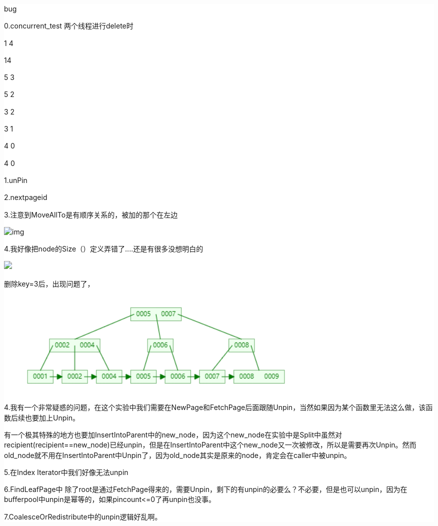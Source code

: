bug

0.concurrent_test 两个线程进行delete时

1 4

14

5 3 

5 2 

3 2 

3 1

4 0

4 0

1.unPin

2.nextpageid

3.注意到MoveAllTo是有顺序关系的，被加的那个在左边

 ![img](https://raymo.top/wp-content/uploads/2019/12/002.png) 

4.我好像把node的Size（）定义弄错了....还是有很多没想明白的

<img src="{{site.url}}/image/1.png">

删除key=3后，出现问题了，

![1616937480675](../image/1616937480675.png)

4.我有一个非常疑惑的问题，在这个实验中我们需要在NewPage和FetchPage后面跟随Unpin，当然如果因为某个函数里无法这么做，该函数后续也要加上Unpin。

有一个极其特殊的地方也要加InsertIntoParent中的new_node，因为这个new_node在实验中是Split中虽然对recipient(recipient==new_node)已经unpin，但是在InsertIntoParent中这个new_node又一次被修改，所以是需要再次Unpin。然而old_node就不用在InsertIntoParent中Unpin了，因为old_node其实是原来的node，肯定会在caller中被unpin。

5.在Index Iterator中我们好像无法unpin

6.FindLeafPage中 除了root是通过FetchPage得来的，需要Unpin，剩下的有unpin的必要么？不必要，但是也可以unpin，因为在bufferpool中unpin是幂等的，如果pincount<=0了再unpin也没事。

7.CoalesceOrRedistribute中的unpin逻辑好乱啊。
